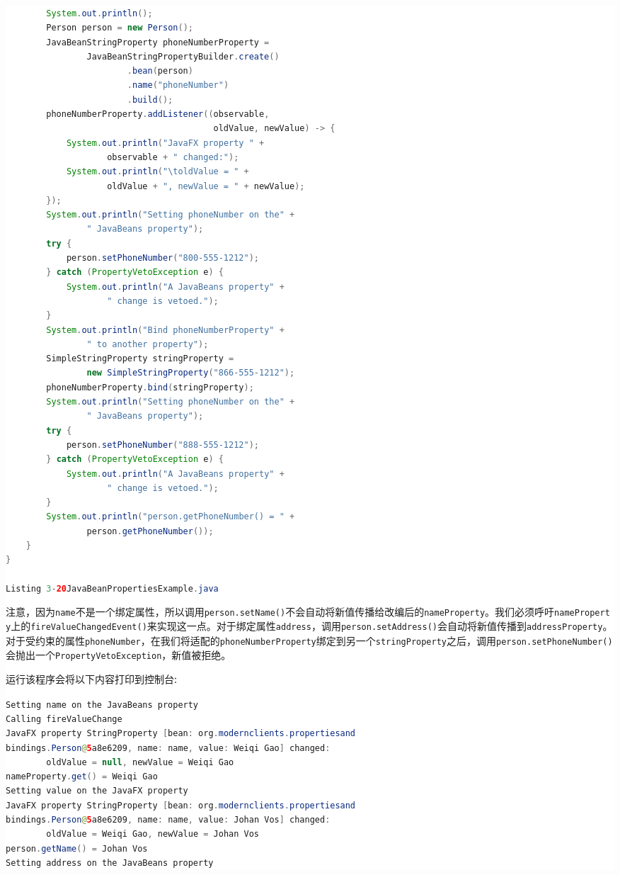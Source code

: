 ```java
        System.out.println();
        Person person = new Person();
        JavaBeanStringProperty phoneNumberProperty =
                JavaBeanStringPropertyBuilder.create()
                        .bean(person)
                        .name("phoneNumber")
                        .build();
        phoneNumberProperty.addListener((observable,
                                         oldValue, newValue) -> {
            System.out.println("JavaFX property " +
                    observable + " changed:");
            System.out.println("\toldValue = " +
                    oldValue + ", newValue = " + newValue);
        });
        System.out.println("Setting phoneNumber on the" +
                " JavaBeans property");
        try {
            person.setPhoneNumber("800-555-1212");
        } catch (PropertyVetoException e) {
            System.out.println("A JavaBeans property" +
                    " change is vetoed.");
        }
        System.out.println("Bind phoneNumberProperty" +
                " to another property");
        SimpleStringProperty stringProperty =
                new SimpleStringProperty("866-555-1212");
        phoneNumberProperty.bind(stringProperty);
        System.out.println("Setting phoneNumber on the" +
                " JavaBeans property");
        try {
            person.setPhoneNumber("888-555-1212");
        } catch (PropertyVetoException e) {
            System.out.println("A JavaBeans property" +
                    " change is vetoed.");
        }
        System.out.println("person.getPhoneNumber() = " +
                person.getPhoneNumber());
    }
}

Listing 3-20JavaBeanPropertiesExample.java

```

注意，因为`name`不是一个绑定属性，所以调用`person.setName()`不会自动将新值传播给改编后的`nameProperty`。我们必须呼吁`nameProperty`上的`fireValueChangedEvent()`来实现这一点。对于绑定属性`address`，调用`person.setAddress()`会自动将新值传播到`addressProperty`。对于受约束的属性`phoneNumber`，在我们将适配的`phoneNumberProperty`绑定到另一个`stringProperty`之后，调用`person.setPhoneNumber()`会抛出一个`PropertyVetoException`，新值被拒绝。

运行该程序会将以下内容打印到控制台:

```java
Setting name on the JavaBeans property
Calling fireValueChange
JavaFX property StringProperty [bean: org.modernclients.propertiesand
bindings.Person@5a8e6209, name: name, value: Weiqi Gao] changed:
        oldValue = null, newValue = Weiqi Gao
nameProperty.get() = Weiqi Gao
Setting value on the JavaFX property
JavaFX property StringProperty [bean: org.modernclients.propertiesand
bindings.Person@5a8e6209, name: name, value: Johan Vos] changed:
        oldValue = Weiqi Gao, newValue = Johan Vos
person.getName() = Johan Vos
Setting address on the JavaBeans property
```